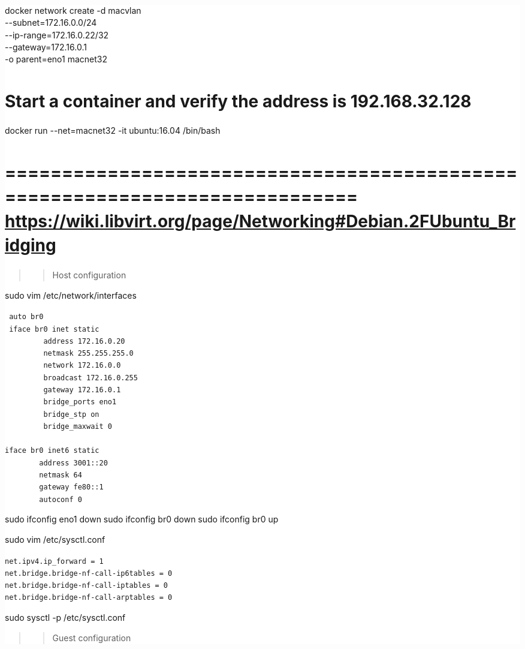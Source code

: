 


docker network create -d macvlan  \
    --subnet=172.16.0.0/24  \
    --ip-range=172.16.0.22/32 \
    --gateway=172.16.0.1  \
    -o parent=eno1 macnet32

# Start a container and verify the address is 192.168.32.128
docker run --net=macnet32 -it ubuntu:16.04 /bin/bash


============================================================================
https://wiki.libvirt.org/page/Networking#Debian.2FUbuntu_Bridging
============================================================================

>> Host configuration

sudo vim /etc/network/interfaces

```
 auto br0
 iface br0 inet static
         address 172.16.0.20
         netmask 255.255.255.0
         network 172.16.0.0
         broadcast 172.16.0.255
         gateway 172.16.0.1
         bridge_ports eno1
         bridge_stp on
         bridge_maxwait 0

iface br0 inet6 static
        address 3001::20
        netmask 64
        gateway fe80::1
        autoconf 0
```

sudo ifconfig eno1 down
sudo ifconfig br0 down
sudo ifconfig br0 up

sudo vim /etc/sysctl.conf

```
net.ipv4.ip_forward = 1
net.bridge.bridge-nf-call-ip6tables = 0
net.bridge.bridge-nf-call-iptables = 0
net.bridge.bridge-nf-call-arptables = 0
```

sudo sysctl -p /etc/sysctl.conf 

>> Guest configuration
